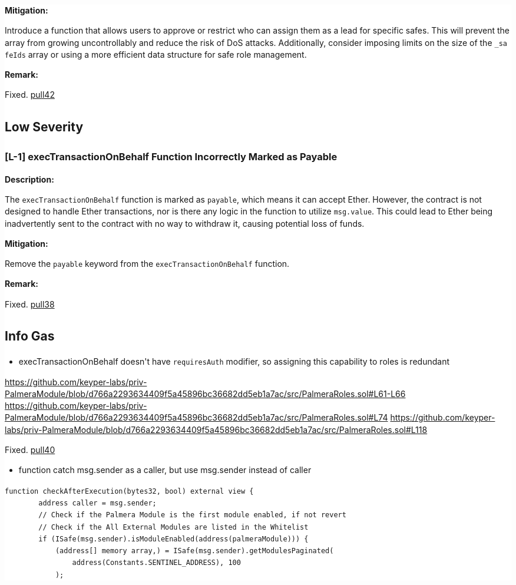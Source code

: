 **Mitigation:**

Introduce a function that allows users to approve or restrict who can assign them as a lead for specific safes. This will prevent the array from growing uncontrollably and reduce the risk of DoS attacks. Additionally, consider imposing limits on the size of the `_safeIds` array or using a more efficient data structure for safe role management.

**Remark:**

Fixed. [pull42](https://github.com/keyper-labs/priv-PalmeraModule/pull/42)

## Low Severity

### [L-1] execTransactionOnBehalf Function Incorrectly Marked as Payable

**Description:**

The `execTransactionOnBehalf` function is marked as `payable`, which means it can accept Ether. However, the contract is not designed to handle Ether transactions, nor is there any logic in the function to utilize `msg.value`. This could lead to Ether being inadvertently sent to the contract with no way to withdraw it, causing potential loss of funds.

**Mitigation:**

Remove the `payable` keyword from the `execTransactionOnBehalf` function.

**Remark:**

Fixed. [pull38](https://github.com/keyper-labs/priv-PalmeraModule/pull/38)


## Info Gas

- execTransactionOnBehalf doesn't have `requiresAuth` modifier, so assigning this capability to roles is redundant

https://github.com/keyper-labs/priv-PalmeraModule/blob/d766a2293634409f5a45896bc36682dd5eb1a7ac/src/PalmeraRoles.sol#L61-L66
https://github.com/keyper-labs/priv-PalmeraModule/blob/d766a2293634409f5a45896bc36682dd5eb1a7ac/src/PalmeraRoles.sol#L74
https://github.com/keyper-labs/priv-PalmeraModule/blob/d766a2293634409f5a45896bc36682dd5eb1a7ac/src/PalmeraRoles.sol#L118

Fixed. [pull40](https://github.com/keyper-labs/priv-PalmeraModule/pull/40)

- function catch msg.sender as a caller, but use msg.sender instead of caller

```solidity
function checkAfterExecution(bytes32, bool) external view {
        address caller = msg.sender;
        // Check if the Palmera Module is the first module enabled, if not revert
        // Check if the All External Modules are listed in the Whitelist
        if (ISafe(msg.sender).isModuleEnabled(address(palmeraModule))) {
            (address[] memory array,) = ISafe(msg.sender).getModulesPaginated(
                address(Constants.SENTINEL_ADDRESS), 100
            );
```
